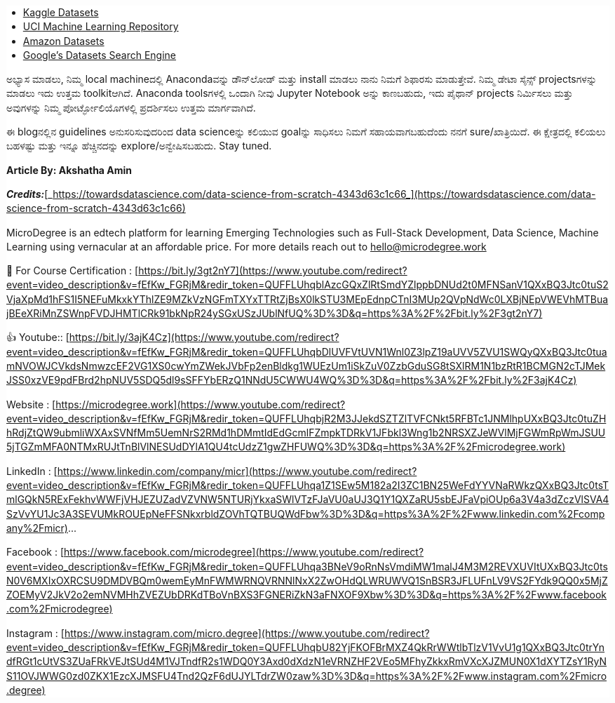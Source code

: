 -   [Kaggle Datasets](https://www.kaggle.com/datasets)
-   [UCI Machine Learning Repository](https://archive.ics.uci.edu/ml/index.php)
-   [Amazon Datasets](https://registry.opendata.aws/)
-   [Google’s Datasets Search Engine](https://datasetsearch.research.google.com/)

ಅಭ್ಯಾಸ ಮಾಡಲು, ನಿಮ್ಮ local machineದಲ್ಲಿ Anacondaವನ್ನು ಡೌನ್‌ಲೋಡ್ ಮತ್ತು install ಮಾಡಲು ನಾನು ನಿಮಗೆ ಶಿಫಾರಸು ಮಾಡುತ್ತೇವೆ. ನಿಮ್ಮ ಡೇಟಾ ಸೈನ್ಸ್ projectsಗಳನ್ನು ಮಾಡಲು ಇದು ಉತ್ತಮ toolkitಆಗಿದೆ. Anaconda toolsಗಳಲ್ಲಿ ಒಂದಾಗಿ ನೀವು Jupyter Notebook ಅನ್ನು ಕಾಣಬಹುದು, ಇದು ಪೈಥಾನ್ projects ನಿರ್ಮಿಸಲು ಮತ್ತು ಅವುಗಳನ್ನು ನಿಮ್ಮ ಪೋರ್ಟ್ಫೋಲಿಯೊಗಳಲ್ಲಿ ಪ್ರದರ್ಶಿಸಲು ಉತ್ತಮ ಮಾರ್ಗವಾಗಿದೆ.

ಈ blogನಲ್ಲಿನ guidelines ಅನುಸರಿಸುವುದರಿಂದ data scienceನ್ನು ಕಲಿಯುವ goalನ್ನು ಸಾಧಿಸಲು ನಿಮಗೆ ಸಹಾಯವಾಗಬಹುದೆಂದು ನನಗೆ sure/ಖಾತ್ರಿಯಿದೆ. ಈ ಕ್ಷೇತ್ರದಲ್ಲಿ ಕಲಿಯಲು ಬಹಳಷ್ಟು ಮತ್ತು ಇನ್ನೂ ಹೆಚ್ಚಿನದನ್ನು explore/ಅನ್ವೇಷಿಸಬಹುದು. Stay tuned.

**Article By: Akshatha Amin**

**_Credits:_**[_https://towardsdatascience.com/data-science-from-scratch-4343d63c1c66_](https://towardsdatascience.com/data-science-from-scratch-4343d63c1c66)

MicroDegree is an edtech platform for learning Emerging Technologies such as Full-Stack Development, Data Science, Machine Learning using vernacular at an affordable price. For more details reach out to hello@microdegree.work

🚀 For Course Certification : [https://bit.ly/3gt2nY7](https://www.youtube.com/redirect?event=video_description&v=fEfKw_FGRjM&redir_token=QUFFLUhqblAzcGQxZlRtSmdYZlppbDNUd2t0MFNSanV1QXxBQ3Jtc0tuS2VjaXpMd1hFS1I5NEFuMkxkYThlZE9MZkVzNGFmTXYxTTRtZjBsX0lkSTU3MEpEdnpCTnI3MUp2QVpNdWc0LXBjNEpVWEVhMTBuajBEeXRiMnZSWnpFVDJHMTlCRk91bkNpR24ySGxUSzJUblNfUQ%3D%3D&q=https%3A%2F%2Fbit.ly%2F3gt2nY7)

👍 Youtube:: [https://bit.ly/3ajK4Cz](https://www.youtube.com/redirect?event=video_description&v=fEfKw_FGRjM&redir_token=QUFFLUhqbDlUVFVtUVN1Wnl0Z3lpZ19aUVV5ZVU1SWQyQXxBQ3Jtc0tuamNVOWJCVkdsNmwzcEF2VG1XS0cwYmZWekJVbFp2enBldkg1WUEzUm1iSkZuV0ZzbGduSG8tSXlRM1N1bzRtR1BCMGN2cTJMekJSS0xzVE9pdFBrd2hpNUV5SDQ5dl9sSFFYbERzQ1NNdU5CWWU4WQ%3D%3D&q=https%3A%2F%2Fbit.ly%2F3ajK4Cz)

Website : [https://microdegree.work](https://www.youtube.com/redirect?event=video_description&v=fEfKw_FGRjM&redir_token=QUFFLUhqbjR2M3JJekdSZTZlTVFCNkt5RFBTc1JNMlhpUXxBQ3Jtc0tuZHhRdjZtQW9ubmliWXAxSVNfMm5UemNrS2RMd1hDMmtIdEdGcmlFZmpkTDRkV1JFbkl3Wng1b2NRSXZJeWVlMjFGWmRpWmJSUU5jTGZmMFA0NTMxRUJtTnBlVlNESUdDYlA1QU4tcUdzZ1gwZHFUWQ%3D%3D&q=https%3A%2F%2Fmicrodegree.work)

LinkedIn : [https://www.linkedin.com/company/micr](https://www.youtube.com/redirect?event=video_description&v=fEfKw_FGRjM&redir_token=QUFFLUhqa1Z1SEw5M182a2I3ZC1BN25WeFdYYVNaRWkzQXxBQ3Jtc0tsTmlGQkN5RExFekhvWWFjVHJEZUZadVZVNW5NTURjYkxaSWlVTzFJaVU0aUJ3Q1Y1QXZaRU5sbEJFaVpiOUp6a3V4a3dZczVlSVA4SzVvYU1Jc3A3SEVUMkROUEpNeFFSNkxrbldZOVhTQTBUQWdFbw%3D%3D&q=https%3A%2F%2Fwww.linkedin.com%2Fcompany%2Fmicr)...

Facebook : [https://www.facebook.com/microdegree](https://www.youtube.com/redirect?event=video_description&v=fEfKw_FGRjM&redir_token=QUFFLUhqa3BNeV9oRnNsVmdiMW1malJ4M3M2REVXUVItUXxBQ3Jtc0tsN0V6MXIxOXRCSU9DMDVBQm0wemEyMnFWMWRNQVRNNlNxX2ZwOHdQLWRUWVQ1SnBSR3JFLUFnLV9VS2FYdk9QQ0x5MjZZOEMyV2JkV2o2emNVMHhZVEZUbDRKdTBoVnBXS3FGNERiZkN3aFNXOF9Xbw%3D%3D&q=https%3A%2F%2Fwww.facebook.com%2Fmicrodegree)

Instagram : [https://www.instagram.com/micro.degree](https://www.youtube.com/redirect?event=video_description&v=fEfKw_FGRjM&redir_token=QUFFLUhqbU82YjFKOFBrMXZ4QkRrWWtlbTlzV1VvU1g1QXxBQ3Jtc0trYndfRGt1cUtVS3ZUaFRkVEJtSUd4M1VJTndfR2s1WDQ0Y3Axd0dXdzN1eVRNZHF2VEo5MFhyZkkxRmVXcXJZMUN0X1dXYTZsY1RyNS11OVJWWG0zd0ZKX1EzcXJMSFU4Tnd2QzF6dUJYLTdrZW0zaw%3D%3D&q=https%3A%2F%2Fwww.instagram.com%2Fmicro.degree)